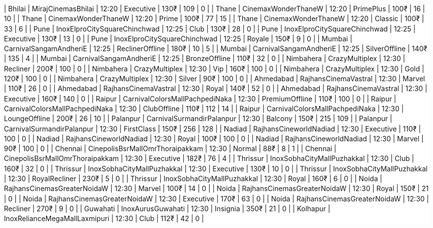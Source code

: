 | Bhilai         | MirajCinemasBhilai                              | 12:20 | Executive               |   130₹ |      109 |      0 |
| Thane          | CinemaxWonderThaneW                             | 12:20 | PrimePlus               |   100₹ |       16 |     10 |
| Thane          | CinemaxWonderThaneW                             | 12:20 | Prime                   |   100₹ |       77 |     15 |
| Thane          | CinemaxWonderThaneW                             | 12:20 | Classic                 |   100₹ |       33 |      6 |
| Pune           | InoxElproCitySquareChinchwad                    | 12:25 | Club                    |   130₹ |       28 |      0 |
| Pune           | InoxElproCitySquareChinchwad                    | 12:25 | Executive               |   130₹ |       13 |      0 |
| Pune           | InoxElproCitySquareChinchwad                    | 12:25 | Royale                  |   150₹ |        9 |      0 |
| Mumbai         | CarnivalSangamAndheriE                          | 12:25 | ReclinerOffline         |   180₹ |       10 |      5 |
| Mumbai         | CarnivalSangamAndheriE                          | 12:25 | SilverOffline           |   140₹ |      135 |      4 |
| Mumbai         | CarnivalSangamAndheriE                          | 12:25 | BronzeOffline           |   110₹ |       32 |      0 |
| Nimbahera      | CrazyMultiplex                                  | 12:30 | Recliner                |   200₹ |      100 |      0 |
| Nimbahera      | CrazyMultiplex                                  | 12:30 | Vip                     |   160₹ |      100 |      0 |
| Nimbahera      | CrazyMultiplex                                  | 12:30 | Gold                    |   120₹ |      100 |      0 |
| Nimbahera      | CrazyMultiplex                                  | 12:30 | Silver                  |    90₹ |      100 |      0 |
| Ahmedabad      | RajhansCinemaVastral                            | 12:30 | Marvel                  |   110₹ |       26 |      0 |
| Ahmedabad      | RajhansCinemaVastral                            | 12:30 | Royal                   |   140₹ |       52 |      0 |
| Ahmedabad      | RajhansCinemaVastral                            | 12:30 | Executive               |   160₹ |      140 |      0 |
| Raipur         | CarnivalColorsMallPachpediNaka                  | 12:30 | PremiumOffline          |   110₹ |      100 |      0 |
| Raipur         | CarnivalColorsMallPachpediNaka                  | 12:30 | ClubOffline             |   110₹ |      112 |     14 |
| Raipur         | CarnivalColorsMallPachpediNaka                  | 12:30 | LoungeOffline           |   200₹ |       26 |     10 |
| Palanpur       | CarnivalSurmandirPalanpur                       | 12:30 | Balcony                 |   150₹ |      215 |    109 |
| Palanpur       | CarnivalSurmandirPalanpur                       | 12:30 | FirstClass              |   150₹ |      256 |    128 |
| Nadiad         | RajhansCineworldNadiad                          | 12:30 | Executive               |   110₹ |      100 |      0 |
| Nadiad         | RajhansCineworldNadiad                          | 12:30 | Royal                   |   100₹ |      100 |      0 |
| Nadiad         | RajhansCineworldNadiad                          | 12:30 | Marvel                  |    90₹ |      100 |      0 |
| Chennai        | CinepolisBsrMallOmrThoraipakkam                 | 12:30 | Normal                  |    88₹ |        8 |      1 |
| Chennai        | CinepolisBsrMallOmrThoraipakkam                 | 12:30 | Executive               |   182₹ |       76 |      4 |
| Thrissur       | InoxSobhaCityMallPuzhakkal                      | 12:30 | Club                    |   160₹ |       32 |      0 |
| Thrissur       | InoxSobhaCityMallPuzhakkal                      | 12:30 | Executive               |   130₹ |       10 |      0 |
| Thrissur       | InoxSobhaCityMallPuzhakkal                      | 12:30 | RoyalRecliner           |   230₹ |        5 |      0 |
| Thrissur       | InoxSobhaCityMallPuzhakkal                      | 12:30 | Royal                   |   160₹ |        6 |      0 |
| Noida          | RajhansCinemasGreaterNoidaW                     | 12:30 | Marvel                  |   100₹ |       14 |      0 |
| Noida          | RajhansCinemasGreaterNoidaW                     | 12:30 | Royal                   |   150₹ |       21 |      0 |
| Noida          | RajhansCinemasGreaterNoidaW                     | 12:30 | Executive               |   170₹ |       63 |      0 |
| Noida          | RajhansCinemasGreaterNoidaW                     | 12:30 | Recliner                |   270₹ |        9 |      0 |
| Guwahati       | InoxAurusGuwahati                               | 12:30 | Insignia                |   350₹ |       21 |      0 |
| Kolhapur       | InoxRelianceMegaMallLaxmipuri                   | 12:30 | Club                    |   112₹ |       42 |      0 |